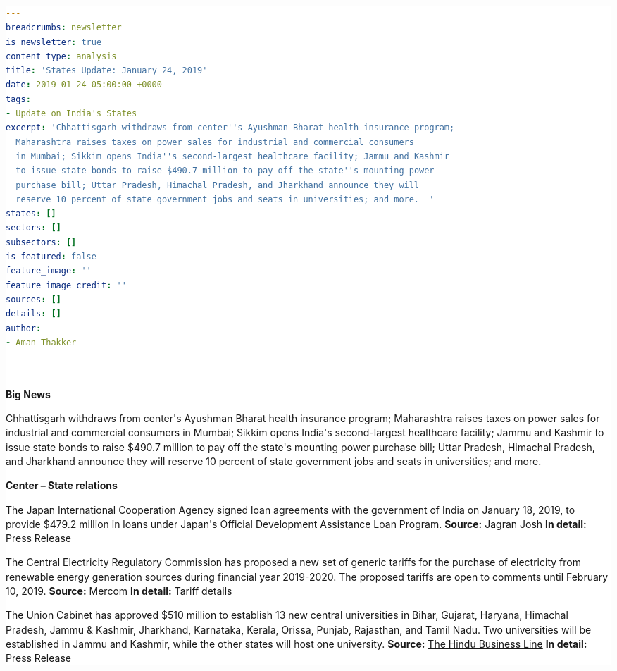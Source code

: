 ```yaml
---
breadcrumbs: newsletter
is_newsletter: true
content_type: analysis
title: 'States Update: January 24, 2019'
date: 2019-01-24 05:00:00 +0000
tags:
- Update on India's States
excerpt: 'Chhattisgarh withdraws from center''s Ayushman Bharat health insurance program;
  Maharashtra raises taxes on power sales for industrial and commercial consumers
  in Mumbai; Sikkim opens India''s second-largest healthcare facility; Jammu and Kashmir
  to issue state bonds to raise $490.7 million to pay off the state''s mounting power
  purchase bill; Uttar Pradesh, Himachal Pradesh, and Jharkhand announce they will
  reserve 10 percent of state government jobs and seats in universities; and more.  '
states: []
sectors: []
subsectors: []
is_featured: false
feature_image: ''
feature_image_credit: ''
sources: []
details: []
author:
- Aman Thakker

---
```

**Big News**

Chhattisgarh withdraws from center's Ayushman Bharat health insurance program; Maharashtra raises taxes on power sales for industrial and commercial consumers in Mumbai; Sikkim opens India's second-largest healthcare facility; Jammu and Kashmir to issue state bonds to raise $490.7 million to pay off the state's mounting power purchase bill; Uttar Pradesh, Himachal Pradesh, and Jharkhand announce they will reserve 10 percent of state government jobs and seats in universities; and more.  

**Center – State relations**

The Japan International Cooperation Agency signed loan agreements with the government of India on January 18, 2019, to provide $479.2 million in loans under Japan's Official Development Assistance Loan Program. **Source:** [Jagran Josh](https://www.jagranjosh.com/current-affairs/india-jica-sign-loan-agreements-on-japans-official-development-assistance-loan-to-india-1547878896-1) **In detail:** [Press Release](http://pib.nic.in/newsite/PrintRelease.aspx?relid=187589)

The Central Electricity Regulatory Commission has proposed a new set of generic tariffs for the purchase of electricity from renewable energy generation sources during financial year 2019-2020. The proposed tariffs are open to comments until February 10, 2019. **Source:** [Mercom](https://mercomindia.com/cerc-generic-tariff-renewable-sources-19-20/) **In detail:** [Tariff details](http://www.cercind.gov.in/2019/orders/Draft%20RE%20Tariff%20Order%20for%20FY%202019-20.pdf)

The Union Cabinet has approved $510 million to establish 13 new central universities in Bihar, Gujarat, Haryana, Himachal Pradesh, Jammu & Kashmir, Jharkhand, Karnataka, Kerala, Orissa, Punjab, Rajasthan, and Tamil Nadu. Two universities will be established in Jammu and Kashmir, while the other states will host one university. **Source:** [The Hindu Business Line](https://www.thehindubusinessline.com/todays-paper/tp-news/article26009748.ece) **In detail:** [Press Release](http://pib.nic.in/newsite/PrintRelease.aspx?relid=187530)
